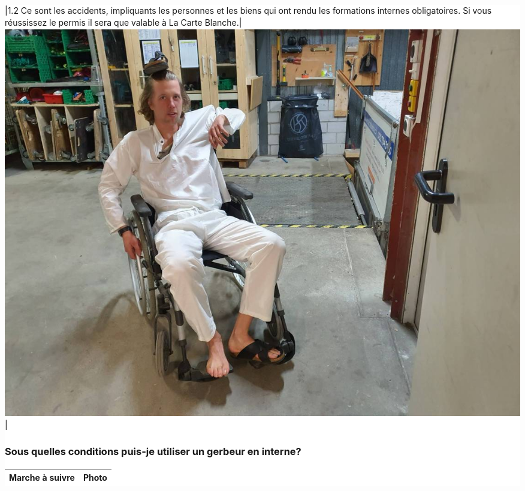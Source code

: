 |1.2 Ce sont les accidents, impliquants les personnes et les biens qui ont rendu les formations internes obligatoires. Si vous réussissez le permis il sera que valable à La Carte Blanche.|![I_GerbeurTimon1-2](/notes/pieces_jointes/images/i_permis/i_gerbeurTimon/I_GerbeurTimon1-2.jpg)|
### Sous quelles conditions puis-je utiliser un gerbeur en interne?
| Marche à suivre | Photo |
|---|---|